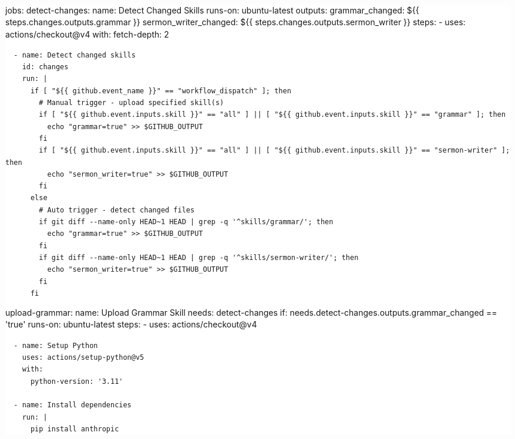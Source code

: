 jobs:
  detect-changes:
    name: Detect Changed Skills
    runs-on: ubuntu-latest
    outputs:
      grammar_changed: ${{ steps.changes.outputs.grammar }}
      sermon_writer_changed: ${{ steps.changes.outputs.sermon_writer }}
    steps:
      - uses: actions/checkout@v4
        with:
          fetch-depth: 2
      
      - name: Detect changed skills
        id: changes
        run: |
          if [ "${{ github.event_name }}" == "workflow_dispatch" ]; then
            # Manual trigger - upload specified skill(s)
            if [ "${{ github.event.inputs.skill }}" == "all" ] || [ "${{ github.event.inputs.skill }}" == "grammar" ]; then
              echo "grammar=true" >> $GITHUB_OUTPUT
            fi
            if [ "${{ github.event.inputs.skill }}" == "all" ] || [ "${{ github.event.inputs.skill }}" == "sermon-writer" ]; then
              echo "sermon_writer=true" >> $GITHUB_OUTPUT
            fi
          else
            # Auto trigger - detect changed files
            if git diff --name-only HEAD~1 HEAD | grep -q '^skills/grammar/'; then
              echo "grammar=true" >> $GITHUB_OUTPUT
            fi
            if git diff --name-only HEAD~1 HEAD | grep -q '^skills/sermon-writer/'; then
              echo "sermon_writer=true" >> $GITHUB_OUTPUT
            fi
          fi

  upload-grammar:
    name: Upload Grammar Skill
    needs: detect-changes
    if: needs.detect-changes.outputs.grammar_changed == 'true'
    runs-on: ubuntu-latest
    steps:
      - uses: actions/checkout@v4
      
      - name: Setup Python
        uses: actions/setup-python@v5
        with:
          python-version: '3.11'
      
      - name: Install dependencies
        run: |
          pip install anthropic
      